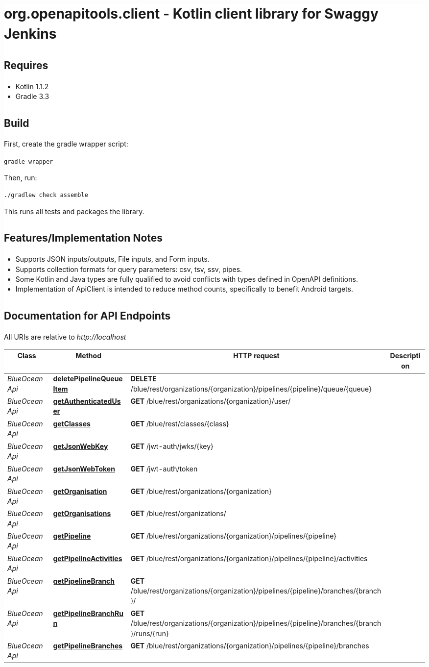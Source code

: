 # org.openapitools.client - Kotlin client library for Swaggy Jenkins

## Requires

* Kotlin 1.1.2
* Gradle 3.3

## Build

First, create the gradle wrapper script:

```
gradle wrapper
```

Then, run:

```
./gradlew check assemble
```

This runs all tests and packages the library.

## Features/Implementation Notes

* Supports JSON inputs/outputs, File inputs, and Form inputs.
* Supports collection formats for query parameters: csv, tsv, ssv, pipes.
* Some Kotlin and Java types are fully qualified to avoid conflicts with types defined in OpenAPI definitions.
* Implementation of ApiClient is intended to reduce method counts, specifically to benefit Android targets.

<a name="documentation-for-api-endpoints"></a>
## Documentation for API Endpoints

All URIs are relative to *http://localhost*

Class | Method | HTTP request | Description
------------ | ------------- | ------------- | -------------
*BlueOceanApi* | [**deletePipelineQueueItem**](docs/BlueOceanApi.md#deletepipelinequeueitem) | **DELETE** /blue/rest/organizations/{organization}/pipelines/{pipeline}/queue/{queue} | 
*BlueOceanApi* | [**getAuthenticatedUser**](docs/BlueOceanApi.md#getauthenticateduser) | **GET** /blue/rest/organizations/{organization}/user/ | 
*BlueOceanApi* | [**getClasses**](docs/BlueOceanApi.md#getclasses) | **GET** /blue/rest/classes/{class} | 
*BlueOceanApi* | [**getJsonWebKey**](docs/BlueOceanApi.md#getjsonwebkey) | **GET** /jwt-auth/jwks/{key} | 
*BlueOceanApi* | [**getJsonWebToken**](docs/BlueOceanApi.md#getjsonwebtoken) | **GET** /jwt-auth/token | 
*BlueOceanApi* | [**getOrganisation**](docs/BlueOceanApi.md#getorganisation) | **GET** /blue/rest/organizations/{organization} | 
*BlueOceanApi* | [**getOrganisations**](docs/BlueOceanApi.md#getorganisations) | **GET** /blue/rest/organizations/ | 
*BlueOceanApi* | [**getPipeline**](docs/BlueOceanApi.md#getpipeline) | **GET** /blue/rest/organizations/{organization}/pipelines/{pipeline} | 
*BlueOceanApi* | [**getPipelineActivities**](docs/BlueOceanApi.md#getpipelineactivities) | **GET** /blue/rest/organizations/{organization}/pipelines/{pipeline}/activities | 
*BlueOceanApi* | [**getPipelineBranch**](docs/BlueOceanApi.md#getpipelinebranch) | **GET** /blue/rest/organizations/{organization}/pipelines/{pipeline}/branches/{branch}/ | 
*BlueOceanApi* | [**getPipelineBranchRun**](docs/BlueOceanApi.md#getpipelinebranchrun) | **GET** /blue/rest/organizations/{organization}/pipelines/{pipeline}/branches/{branch}/runs/{run} | 
*BlueOceanApi* | [**getPipelineBranches**](docs/BlueOceanApi.md#getpipelinebranches) | **GET** /blue/rest/organizations/{organization}/pipelines/{pipeline}/branches | 